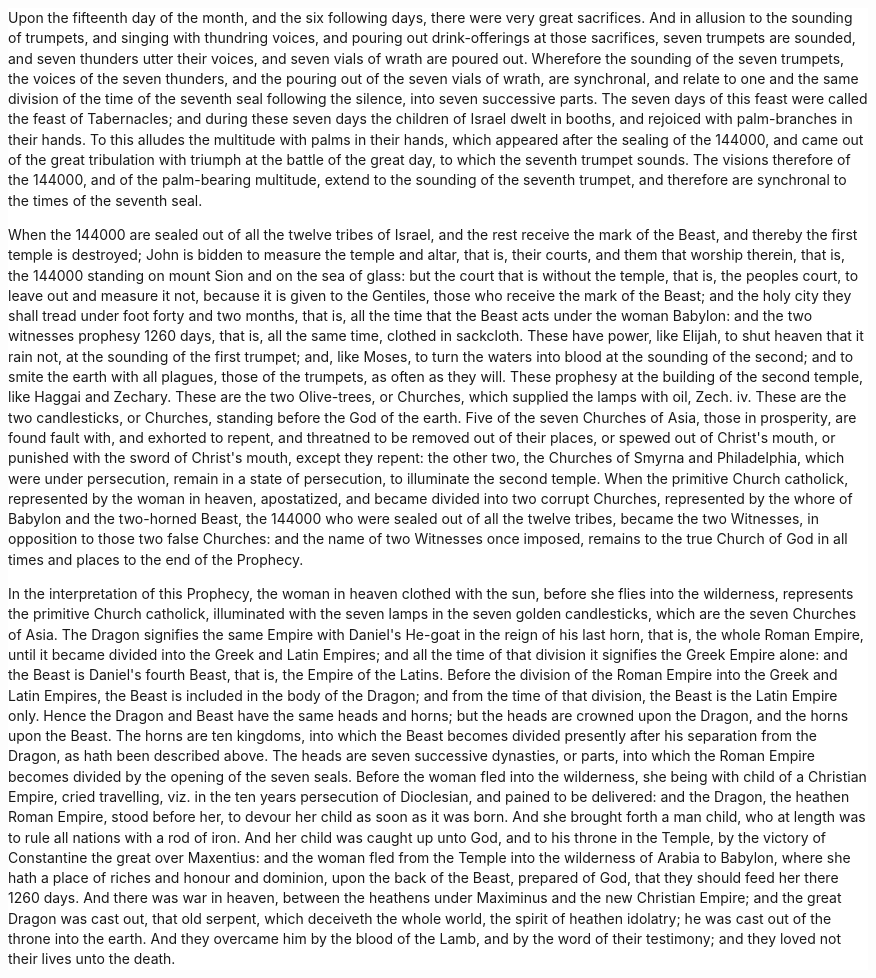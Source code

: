 Upon the fifteenth day of the month, and the six following days, there were very great sacrifices. And in allusion to the sounding of trumpets, and singing with thundring voices, and pouring out drink-offerings at those sacrifices, seven trumpets are sounded, and seven thunders utter their voices, and seven vials of wrath are poured out. Wherefore the sounding of the seven trumpets, the voices of the seven thunders, and the pouring out of the seven vials of wrath, are synchronal, and relate to one and the same division of the time of the seventh seal following the silence, into seven successive parts. The seven days of this feast were called the feast of Tabernacles; and during these seven days the children of Israel dwelt in booths, and rejoiced with palm-branches in their hands. To this alludes the multitude with palms in their hands, which appeared after the sealing of the 144000, and came out of the great tribulation with triumph at the battle of the great day, to which the seventh trumpet sounds. The visions therefore of the 144000, and of the palm-bearing multitude, extend to the sounding of the seventh trumpet, and therefore are synchronal to the times of the seventh seal.

When the 144000 are sealed out of all the twelve tribes of Israel, and the rest receive the mark of the Beast, and thereby the first temple is destroyed; John is bidden to measure the temple and altar, that is, their courts, and them that worship therein, that is, the 144000 standing on mount Sion and on the sea of glass: but the court that is without the temple, that is, the peoples court, to leave out and measure it not, because it is given to the Gentiles, those who receive the mark of the Beast; and the holy city they shall tread under foot forty and two months, that is, all the time that the Beast acts under the woman Babylon: and the two witnesses prophesy 1260 days, that is, all the same time, clothed in sackcloth. These have power, like Elijah, to shut heaven that it rain not, at the sounding of the first trumpet; and, like Moses, to turn the waters into blood at the sounding of the second; and to smite the earth with all plagues, those of the trumpets, as often as they will. These prophesy at the building of the second temple, like Haggai and Zechary. These are the two Olive-trees, or Churches, which supplied the lamps with oil, Zech. iv. These are the two candlesticks, or Churches, standing before the God of the earth. Five of the seven Churches of Asia, those in prosperity, are found fault with, and exhorted to repent, and threatned to be removed out of their places, or spewed out of Christ's mouth, or punished with the sword of Christ's mouth, except they repent: the other two, the Churches of Smyrna and Philadelphia, which were under persecution, remain in a state of persecution, to illuminate the second temple. When the primitive Church catholick, represented by the woman in heaven, apostatized, and became divided into two corrupt Churches, represented by the whore of Babylon and the two-horned Beast, the 144000 who were sealed out of all the twelve tribes, became the two Witnesses, in opposition to those two false Churches: and the name of two Witnesses once imposed, remains to the true Church of God in all times and places to the end of the Prophecy.

In the interpretation of this Prophecy, the woman in heaven clothed with the sun, before she flies into the wilderness, represents the primitive Church catholick, illuminated with the seven lamps in the seven golden candlesticks, which are the seven Churches of Asia. The Dragon signifies the same Empire with Daniel's He-goat in the reign of his last horn, that is, the whole Roman Empire, until it became divided into the Greek and Latin Empires; and all the time of that division it signifies the Greek Empire alone: and the Beast is Daniel's fourth Beast, that is, the Empire of the Latins. Before the division of the Roman Empire into the Greek and Latin Empires, the Beast is included in the body of the Dragon; and from the time of that division, the Beast is the Latin Empire only. Hence the Dragon and Beast have the same heads and horns; but the heads are crowned upon the Dragon, and the horns upon the Beast. The horns are ten kingdoms, into which the Beast becomes divided presently after his separation from the Dragon, as hath been described above. The heads are seven successive dynasties, or parts, into which the Roman Empire becomes divided by the opening of the seven seals. Before the woman fled into the wilderness, she being with child of a Christian Empire, cried travelling, viz. in the ten years persecution of Dioclesian, and pained to be delivered: and the Dragon, the heathen Roman Empire, stood before her, to devour her child as soon as it was born. And she brought forth a man child, who at length was to rule all nations with a rod of iron. And her child was caught up unto God, and to his throne in the Temple, by the victory of Constantine the great over Maxentius: and the woman fled from the Temple into the wilderness of Arabia to Babylon, where she hath a place of riches and honour and dominion, upon the back of the Beast, prepared of God, that they should feed her there 1260 days. And there was war in heaven, between the heathens under Maximinus and the new Christian Empire; and the great Dragon was cast out, that old serpent, which deceiveth the whole world, the spirit of heathen idolatry; he was cast out of the throne into the earth. And they overcame him by the blood of the Lamb, and by the word of their testimony; and they loved not their lives unto the death.

